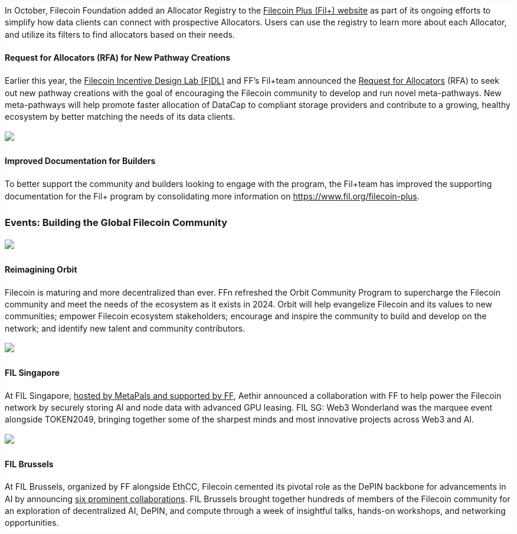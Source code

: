 In October, Filecoin Foundation added an Allocator Registry to the [Filecoin Plus (Fil+) website](https://www.fil.org/filecoin-plus/allocators) as part of its ongoing efforts to simplify how data clients can connect with prospective Allocators. Users can use the registry to learn more about each Allocator, and utilize its filters to find allocators based on their needs.

#### Request for Allocators (RFA) for New Pathway Creations

Earlier this year, the [Filecoin Incentive Design Lab (FIDL)](https://www.fil.org/ecosystem-explorer/filecoin-incentive-designlabs) and FF’s Fil+team announced the [Request for Allocators](https://blog.allocator.tech/2024/04/allocator-tech-blog.html) (RFA) to seek out new pathway creations with the goal of encouraging the Filecoin community to develop and run novel meta-pathways. New meta-pathways will help promote faster allocation of DataCap to compliant storage providers and contribute to a growing, healthy ecosystem by better matching the needs of its data clients.

![](/assets/images/from-participant-to-organizer-1-.webp)

#### Improved Documentation for Builders

To better support the community and builders looking to engage with the program, the Fil+team has improved the supporting documentation for the Fil+ program by consolidating more information on <https://www.fil.org/filecoin-plus>.

### Events: Building the Global Filecoin Community

![](/assets/images/frame-4127.webp)

#### Reimagining Orbit

Filecoin is maturing and more decentralized than ever. FFn refreshed the Orbit Community Program to supercharge the Filecoin community and meet the needs of the ecosystem as it exists in 2024. Orbit will help evangelize Filecoin and its values to new communities; empower Filecoin ecosystem stakeholders; encourage and inspire the community to build and develop on the network; and identify new talent and community contributors.

![](/assets/images/thumbnail-7-.webp)

#### FIL Singapore

At FIL Singapore, [hosted by MetaPals and supported by FF](https://lu.ma/escdw9dx?tk=LRE4fg), Aethir announced a collaboration with FF to help power the Filecoin network by securely storing AI and node data with advanced GPU leasing. FIL SG: Web3 Wonderland was the marquee event alongside TOKEN2049, bringing together some of the sharpest minds and most innovative projects across Web3 and AI.

![](/assets/images/01-title.webp)

#### FIL Brussels

At FIL Brussels, organized by FF alongside EthCC, Filecoin cemented its pivotal role as the DePIN backbone for advancements in AI by announcing [six prominent collaborations](https://fil.org/blog/leading-ai-projects-choose-filecoin-to-advance-ai-marking-the-networks-leading-role-as-depin-backbone-for-ai). FIL Brussels brought together hundreds of members of the Filecoin community for an exploration of decentralized AI, DePIN, and compute through a week of insightful talks, hands-on workshops, and networking opportunities.
